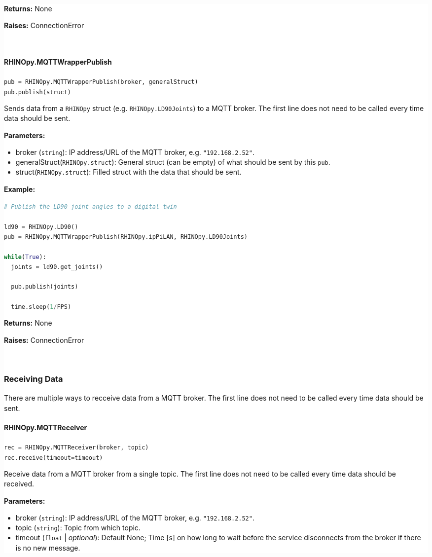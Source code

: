 **Returns:** None

**Raises:** ConnectionError

<br>

#### RHINOpy.MQTTWrapperPublish
```Python
pub = RHINOpy.MQTTWrapperPublish(broker, generalStruct)
pub.publish(struct)
```
Sends data from a `RHINOpy` struct (e.g. `RHINOpy.LD90Joints`) to a MQTT broker. The first line does not need to be called every time data should be sent.

**Parameters:**
  * broker (`string`): IP address/URL of the MQTT broker, e.g. `"192.168.2.52"`.
  * generalStruct(`RHINOpy.struct`): General struct (can be empty) of what should be sent by this `pub`.
  * struct(`RHINOpy.struct`): Filled struct with the data that should be sent.

**Example:**
```Python
# Publish the LD90 joint angles to a digital twin

ld90 = RHINOpy.LD90()
pub = RHINOpy.MQTTWrapperPublish(RHINOpy.ipPiLAN, RHINOpy.LD90Joints)

while(True):
  joints = ld90.get_joints()
  
  pub.publish(joints)

  time.sleep(1/FPS)
```
    
**Returns:** None

**Raises:** ConnectionError

<br>

### Receiving Data
There are multiple ways to recceive data from a MQTT broker. The first line does not need to be called every time data should be sent.

#### RHINOpy.MQTTReceiver
```Python
rec = RHINOpy.MQTTReceiver(broker, topic)
rec.receive(timeout=timeout)
```
Receive data from a MQTT broker from a single topic. The first line does not need to be called every time data should be received.

**Parameters:**
  * broker (`string`): IP address/URL of the MQTT broker, e.g. `"192.168.2.52"`.
  * topic (`string`): Topic from which topic.
  * timeout (`float` | *optional*): Default None; Time [s] on how long to wait before the service disconnects from the broker if there is no new message.
